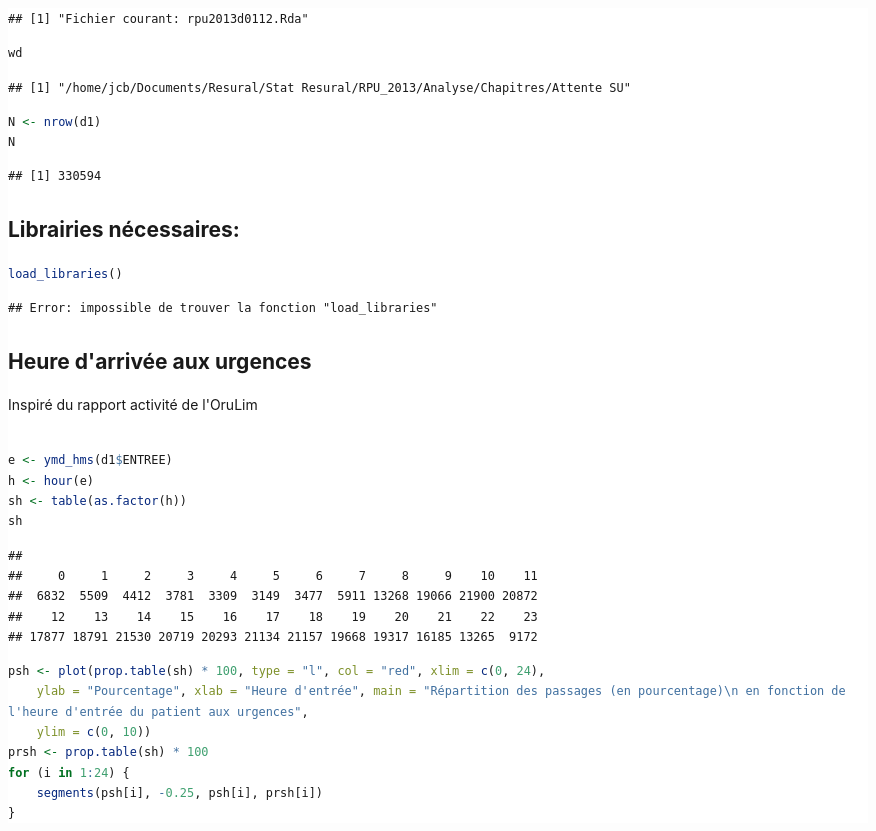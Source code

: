 ```
## [1] "Fichier courant: rpu2013d0112.Rda"
```

```r
wd
```

```
## [1] "/home/jcb/Documents/Resural/Stat Resural/RPU_2013/Analyse/Chapitres/Attente SU"
```

```r
N <- nrow(d1)
N
```

```
## [1] 330594
```

Librairies nécessaires:
-----------------------

```r
load_libraries()
```

```
## Error: impossible de trouver la fonction "load_libraries"
```

Heure d'arrivée aux urgences
----------------------------
Inspiré du rapport activité de l'OruLim


```r

e <- ymd_hms(d1$ENTREE)
h <- hour(e)
sh <- table(as.factor(h))
sh
```

```
## 
##     0     1     2     3     4     5     6     7     8     9    10    11 
##  6832  5509  4412  3781  3309  3149  3477  5911 13268 19066 21900 20872 
##    12    13    14    15    16    17    18    19    20    21    22    23 
## 17877 18791 21530 20719 20293 21134 21157 19668 19317 16185 13265  9172
```

```r
psh <- plot(prop.table(sh) * 100, type = "l", col = "red", xlim = c(0, 24), 
    ylab = "Pourcentage", xlab = "Heure d'entrée", main = "Répartition des passages (en pourcentage)\n en fonction de l'heure d'entrée du patient aux urgences", 
    ylim = c(0, 10))
prsh <- prop.table(sh) * 100
for (i in 1:24) {
    segments(psh[i], -0.25, psh[i], prsh[i])
}
```
